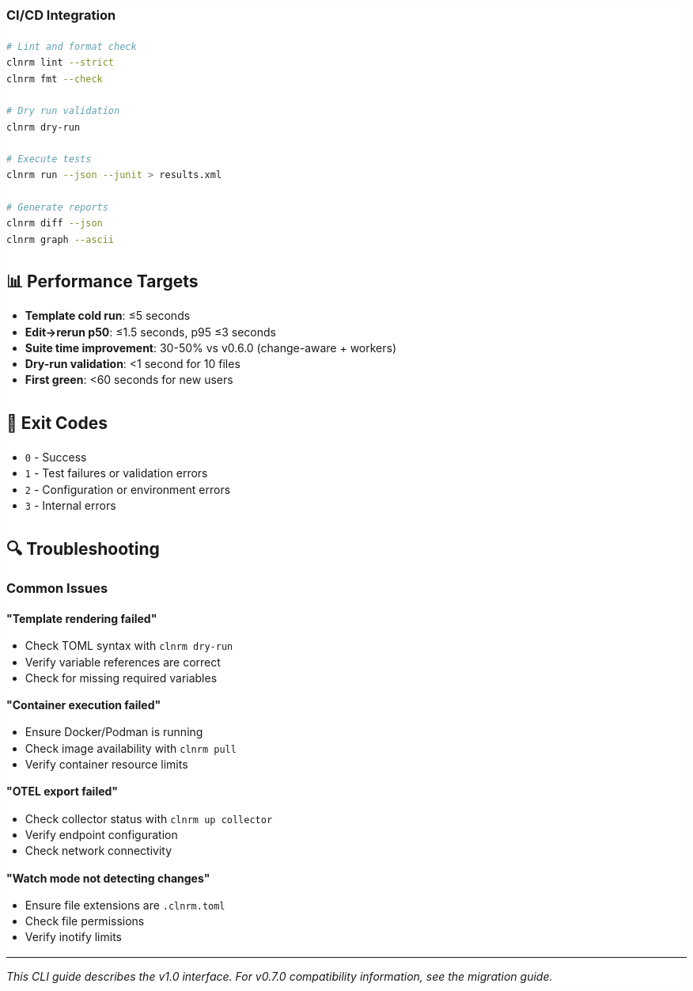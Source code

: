 ### CI/CD Integration

```bash
# Lint and format check
clnrm lint --strict
clnrm fmt --check

# Dry run validation
clnrm dry-run

# Execute tests
clnrm run --json --junit > results.xml

# Generate reports
clnrm diff --json
clnrm graph --ascii
```

## 📊 Performance Targets

- **Template cold run**: ≤5 seconds
- **Edit→rerun p50**: ≤1.5 seconds, p95 ≤3 seconds
- **Suite time improvement**: 30-50% vs v0.6.0 (change-aware + workers)
- **Dry-run validation**: <1 second for 10 files
- **First green**: <60 seconds for new users

## 🎯 Exit Codes

- `0` - Success
- `1` - Test failures or validation errors
- `2` - Configuration or environment errors
- `3` - Internal errors

## 🔍 Troubleshooting

### Common Issues

**"Template rendering failed"**
- Check TOML syntax with `clnrm dry-run`
- Verify variable references are correct
- Check for missing required variables

**"Container execution failed"**
- Ensure Docker/Podman is running
- Check image availability with `clnrm pull`
- Verify container resource limits

**"OTEL export failed"**
- Check collector status with `clnrm up collector`
- Verify endpoint configuration
- Check network connectivity

**"Watch mode not detecting changes"**
- Ensure file extensions are `.clnrm.toml`
- Check file permissions
- Verify inotify limits

---

*This CLI guide describes the v1.0 interface. For v0.7.0 compatibility information, see the migration guide.*
